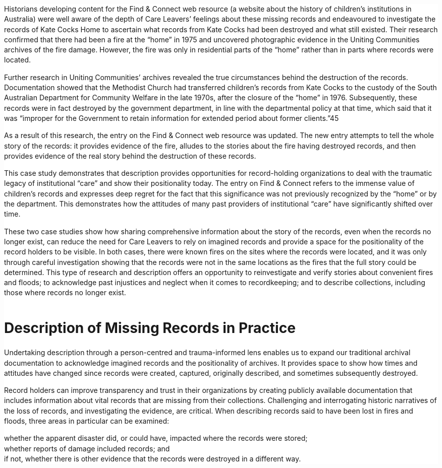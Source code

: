 Historians developing content for the Find & Connect web resource (a website about the history of children’s institutions in Australia) were well aware of the depth of Care Leavers’ feelings about these missing records and endeavoured to investigate the records of Kate Cocks Home to ascertain what records from Kate Cocks had been destroyed and what still existed. Their research confirmed that there had been a fire at the “home” in 1975 and uncovered photographic evidence in the Uniting Communities archives of the fire damage. However, the fire was only in residential parts of the “home” rather than in parts where records were located.  

Further research in Uniting Communities’ archives revealed the true circumstances behind the destruction of the records. Documentation showed that the Methodist Church had transferred children’s records from Kate Cocks to the custody of the South Australian Department for Community Welfare in the late 1970s, after the closure of the “home” in 1976. Subsequently, these records were in fact destroyed by the government department, in line with the departmental policy at that time, which said that it was “improper for the Government to retain information for extended period about former clients.”45  

As a result of this research, the entry on the Find & Connect web resource was updated. The new entry attempts to tell the whole story of the records: it provides evidence of the fire, alludes to the stories about the fire having destroyed records, and then provides evidence of the real story behind the destruction of these records.  

This case study demonstrates that description provides opportunities for record-holding organizations to deal with the traumatic legacy of institutional “care” and show their positionality today. The entry on Find & Connect refers to the immense value of children’s records and expresses deep regret for the fact that this significance was not previously recognized by the “home” or by the department. This demonstrates how the attitudes of many past providers of institutional “care” have significantly shifted over time.  

These two case studies show how sharing comprehensive information about the story of the records, even when the records no longer exist, can reduce the need for Care Leavers to rely on imagined records and provide a space for the positionality of the record holders to be visible. In both cases, there were known fires on the sites where the records were located, and it was only through careful investigation showing that the records were not in the same locations as the fires that the full story could be determined. This type of research and description offers an opportunity to reinvestigate and verify stories about convenient fires and floods; to acknowledge past injustices and neglect when it comes to recordkeeping; and to describe collections, including those where records no longer exist.  

# Description of Missing Records in Practice  

Undertaking description through a person-centred and trauma-informed lens enables us to expand our traditional archival documentation to acknowledge imagined records and the positionality of archives. It provides space to show how times and attitudes have changed since records were created, captured, originally described, and sometimes subsequently destroyed.  

Record holders can improve transparency and trust in their organizations by creating publicly available documentation that includes information about vital records that are missing from their collections. Challenging and interrogating historic narratives of the loss of records, and investigating the evidence, are critical. When describing records said to have been lost in fires and floods, three areas in particular can be examined:  

whether the apparent disaster did, or could have, impacted where the records were stored;   
whether reports of damage included records; and   
if not, whether there is other evidence that the records were destroyed in a different way.  
